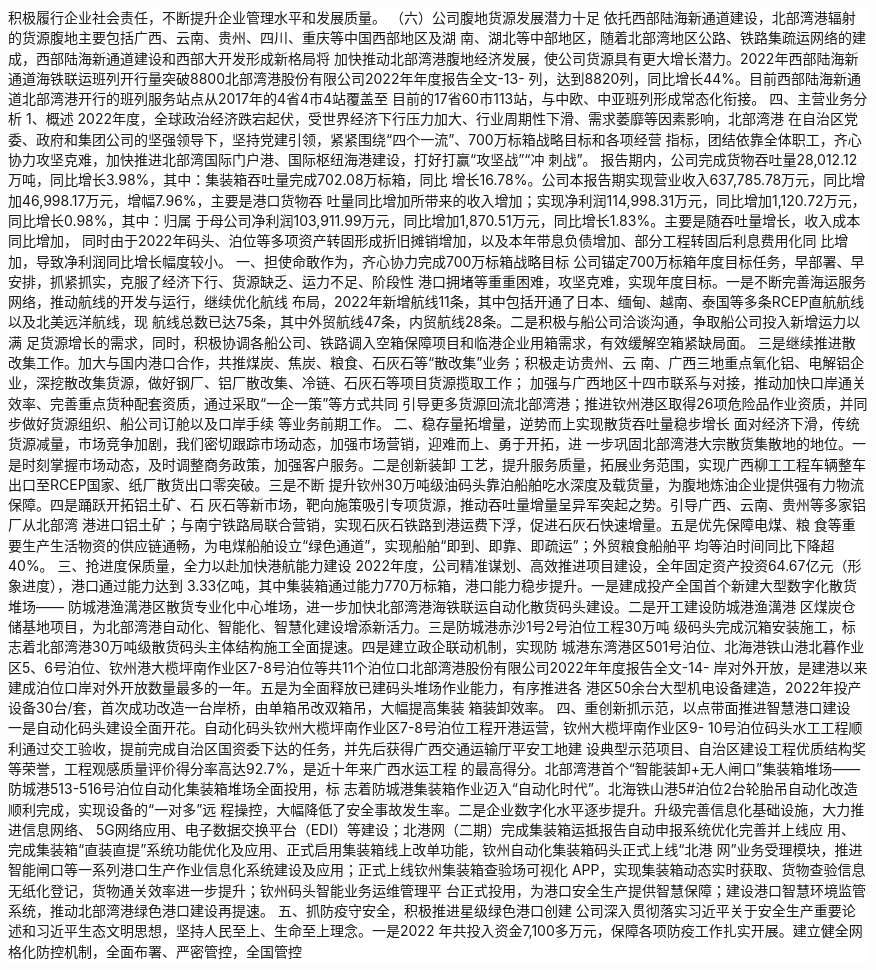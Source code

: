 积极履行企业社会责任，不断提升企业管理水平和发展质量。
（六）公司腹地货源发展潜力十足
依托西部陆海新通道建设，北部湾港辐射的货源腹地主要包括广西、云南、贵州、四川、重庆等中国西部地区及湖
南、湖北等中部地区，随着北部湾地区公路、铁路集疏运网络的建成，西部陆海新通道建设和西部大开发形成新格局将
加快推动北部湾港腹地经济发展，使公司货源具有更大增长潜力。2022年西部陆海新通道海铁联运班列开行量突破8800北部湾港股份有限公司2022年年度报告全文-13-
列，达到8820列，同比增长44%。目前西部陆海新通道北部湾港开行的班列服务站点从2017年的4省4市4站覆盖至
目前的17省60市113站，与中欧、中亚班列形成常态化衔接。
四、主营业务分析
1、概述
2022年度，全球政治经济跌宕起伏，受世界经济下行压力加大、行业周期性下滑、需求萎靡等因素影响，北部湾港
在自治区党委、政府和集团公司的坚强领导下，坚持党建引领，紧紧围绕“四个一流”、700万标箱战略目标和各项经营
指标，团结依靠全体职工，齐心协力攻坚克难，加快推进北部湾国际门户港、国际枢纽海港建设，打好打赢“攻坚战”“冲
刺战”。
报告期内，公司完成货物吞吐量28,012.12万吨，同比增长3.98%，其中：集装箱吞吐量完成702.08万标箱，同比
增长16.78%。公司本报告期实现营业收入637,785.78万元，同比增加46,998.17万元，增幅7.96%，主要是港口货物吞
吐量同比增加所带来的收入增加；实现净利润114,998.31万元，同比增加1,120.72万元，同比增长0.98%，其中：归属
于母公司净利润103,911.99万元，同比增加1,870.51万元，同比增长1.83%。主要是随吞吐量增长，收入成本同比增加，
同时由于2022年码头、泊位等多项资产转固形成折旧摊销增加，以及本年带息负债增加、部分工程转固后利息费用化同
比增加，导致净利润同比增长幅度较小。
一、担使命敢作为，齐心协力完成700万标箱战略目标
公司锚定700万标箱年度目标任务，早部署、早安排，抓紧抓实，克服了经济下行、货源缺乏、运力不足、阶段性
港口拥堵等重重困难，攻坚克难，实现年度目标。一是不断完善海运服务网络，推动航线的开发与运行，继续优化航线
布局，2022年新增航线11条，其中包括开通了日本、缅甸、越南、泰国等多条RCEP直航航线以及北美远洋航线，现
航线总数已达75条，其中外贸航线47条，内贸航线28条。二是积极与船公司洽谈沟通，争取船公司投入新增运力以满
足货源增长的需求，同时，积极协调各船公司、铁路调入空箱保障项目和临港企业用箱需求，有效缓解空箱紧缺局面。
三是继续推进散改集工作。加大与国内港口合作，共推煤炭、焦炭、粮食、石灰石等“散改集”业务；积极走访贵州、云
南、广西三地重点氧化铝、电解铝企业，深挖散改集货源，做好钢厂、铝厂散改集、冷链、石灰石等项目货源揽取工作；
加强与广西地区十四市联系与对接，推动加快口岸通关效率、完善重点货种配套资质，通过采取“一企一策”等方式共同
引导更多货源回流北部湾港；推进钦州港区取得26项危险品作业资质，并同步做好货源组织、船公司订舱以及口岸手续
等业务前期工作。
二、稳存量拓增量，逆势而上实现散货吞吐量稳步增长
面对经济下滑，传统货源减量，市场竞争加剧，我们密切跟踪市场动态，加强市场营销，迎难而上、勇于开拓，进
一步巩固北部湾港大宗散货集散地的地位。一是时刻掌握市场动态，及时调整商务政策，加强客户服务。二是创新装卸
工艺，提升服务质量，拓展业务范围，实现广西柳工工程车辆整车出口至RCEP国家、纸厂散货出口零突破。三是不断
提升钦州30万吨级油码头靠泊船舶吃水深度及载货量，为腹地炼油企业提供强有力物流保障。四是踊跃开拓铝土矿、石
灰石等新市场，靶向施策吸引专项货源，推动吞吐量增量呈异军突起之势。引导广西、云南、贵州等多家铝厂从北部湾
港进口铝土矿；与南宁铁路局联合营销，实现石灰石铁路到港运费下浮，促进石灰石快速增量。五是优先保障电煤、粮
食等重要生产生活物资的供应链通畅，为电煤船舶设立“绿色通道”，实现船舶“即到、即靠、即疏运”；外贸粮食船舶平
均等泊时间同比下降超40%。
三、抢进度保质量，全力以赴加快港航能力建设
2022年度，公司精准谋划、高效推进项目建设，全年固定资产投资64.67亿元（形象进度），港口通过能力达到
3.33亿吨，其中集装箱通过能力770万标箱，港口能力稳步提升。一是建成投产全国首个新建大型数字化散货堆场——
防城港渔澫港区散货专业化中心堆场，进一步加快北部湾港海铁联运自动化散货码头建设。二是开工建设防城港渔澫港
区煤炭仓储基地项目，为北部湾港自动化、智能化、智慧化建设增添新活力。三是防城港赤沙1号2号泊位工程30万吨
级码头完成沉箱安装施工，标志着北部湾港30万吨级散货码头主体结构施工全面提速。四是建立政企联动机制，实现防
城港东湾港区501号泊位、北海港铁山港北暮作业区5、6号泊位、钦州港大榄坪南作业区7-8号泊位等共11个泊位口北部湾港股份有限公司2022年年度报告全文-14-
岸对外开放，是建港以来建成泊位口岸对外开放数量最多的一年。五是为全面释放已建码头堆场作业能力，有序推进各
港区50余台大型机电设备建造，2022年投产设备30台/套，首次成功改造一台岸桥，由单箱吊改双箱吊，大幅提高集装
箱装卸效率。
四、重创新抓示范，以点带面推进智慧港口建设
一是自动化码头建设全面开花。自动化码头钦州大榄坪南作业区7-8号泊位工程开港运营，钦州大榄坪南作业区9-
10号泊位码头水工工程顺利通过交工验收，提前完成自治区国资委下达的任务，并先后获得广西交通运输厅平安工地建
设典型示范项目、自治区建设工程优质结构奖等荣誉，工程观感质量评价得分率高达92.7%，是近十年来广西水运工程
的最高得分。北部湾港首个“智能装卸+无人闸口”集装箱堆场——防城港513-516号泊位自动化集装箱堆场全面投用，标
志着防城港集装箱作业迈入“自动化时代”。北海铁山港5#泊位2台轮胎吊自动化改造顺利完成，实现设备的“一对多”远
程操控，大幅降低了安全事故发生率。二是企业数字化水平逐步提升。升级完善信息化基础设施，大力推进信息网络、
5G网络应用、电子数据交换平台（EDI）等建设；北港网（二期）完成集装箱运抵报告自动申报系统优化完善并上线应
用、完成集装箱“直装直提”系统功能优化及应用、正式启用集装箱线上改单功能，钦州自动化集装箱码头正式上线“北港
网”业务受理模块，推进智能闸口等一系列港口生产作业信息化系统建设及应用；正式上线钦州集装箱查验场可视化
APP，实现集装箱动态实时获取、货物查验信息无纸化登记，货物通关效率进一步提升；钦州码头智能业务运维管理平
台正式投用，为港口安全生产提供智慧保障；建设港口智慧环境监管系统，推动北部湾港绿色港口建设再提速。
五、抓防疫守安全，积极推进星级绿色港口创建
公司深入贯彻落实习近平关于安全生产重要论述和习近平生态文明思想，坚持人民至上、生命至上理念。一是2022
年共投入资金7,100多万元，保障各项防疫工作扎实开展。建立健全网格化防控机制，全面布署、严密管控，全国管控